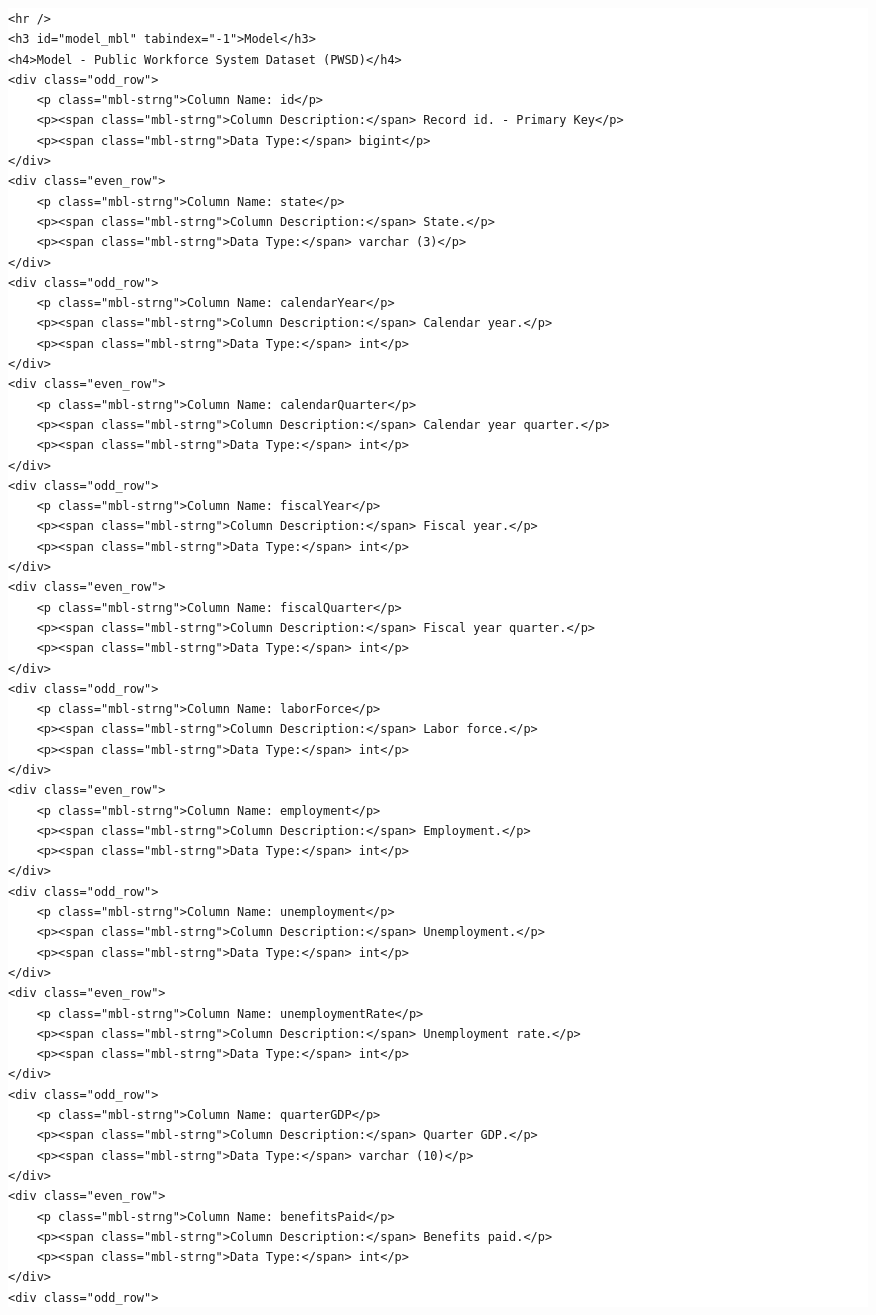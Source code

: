 	<hr />
	<h3 id="model_mbl" tabindex="-1">Model</h3>
	<h4>Model - Public Workforce System Dataset (PWSD)</h4>
	<div class="odd_row">
		<p class="mbl-strng">Column Name: id</p>
		<p><span class="mbl-strng">Column Description:</span> Record id. - Primary Key</p>
		<p><span class="mbl-strng">Data Type:</span> bigint</p>
	</div>
	<div class="even_row">
		<p class="mbl-strng">Column Name: state</p>
		<p><span class="mbl-strng">Column Description:</span> State.</p>
		<p><span class="mbl-strng">Data Type:</span> varchar (3)</p>
	</div>
	<div class="odd_row">
		<p class="mbl-strng">Column Name: calendarYear</p>
		<p><span class="mbl-strng">Column Description:</span> Calendar year.</p>
		<p><span class="mbl-strng">Data Type:</span> int</p>
	</div>
	<div class="even_row">
		<p class="mbl-strng">Column Name: calendarQuarter</p>
		<p><span class="mbl-strng">Column Description:</span> Calendar year quarter.</p>
		<p><span class="mbl-strng">Data Type:</span> int</p>
	</div>
	<div class="odd_row">
		<p class="mbl-strng">Column Name: fiscalYear</p>
		<p><span class="mbl-strng">Column Description:</span> Fiscal year.</p>
		<p><span class="mbl-strng">Data Type:</span> int</p>
	</div>
	<div class="even_row">
		<p class="mbl-strng">Column Name: fiscalQuarter</p>
		<p><span class="mbl-strng">Column Description:</span> Fiscal year quarter.</p>
		<p><span class="mbl-strng">Data Type:</span> int</p>
	</div>
	<div class="odd_row">
		<p class="mbl-strng">Column Name: laborForce</p>
		<p><span class="mbl-strng">Column Description:</span> Labor force.</p>
		<p><span class="mbl-strng">Data Type:</span> int</p>
	</div>
	<div class="even_row">
		<p class="mbl-strng">Column Name: employment</p>
		<p><span class="mbl-strng">Column Description:</span> Employment.</p>
		<p><span class="mbl-strng">Data Type:</span> int</p>
	</div>
	<div class="odd_row">
		<p class="mbl-strng">Column Name: unemployment</p>
		<p><span class="mbl-strng">Column Description:</span> Unemployment.</p>
		<p><span class="mbl-strng">Data Type:</span> int</p>
	</div>
	<div class="even_row">
		<p class="mbl-strng">Column Name: unemploymentRate</p>
		<p><span class="mbl-strng">Column Description:</span> Unemployment rate.</p>
		<p><span class="mbl-strng">Data Type:</span> int</p>
	</div>
	<div class="odd_row">
		<p class="mbl-strng">Column Name: quarterGDP</p>
		<p><span class="mbl-strng">Column Description:</span> Quarter GDP.</p>
		<p><span class="mbl-strng">Data Type:</span> varchar (10)</p>
	</div>
	<div class="even_row">
		<p class="mbl-strng">Column Name: benefitsPaid</p>
		<p><span class="mbl-strng">Column Description:</span> Benefits paid.</p>
		<p><span class="mbl-strng">Data Type:</span> int</p>
	</div>
	<div class="odd_row">